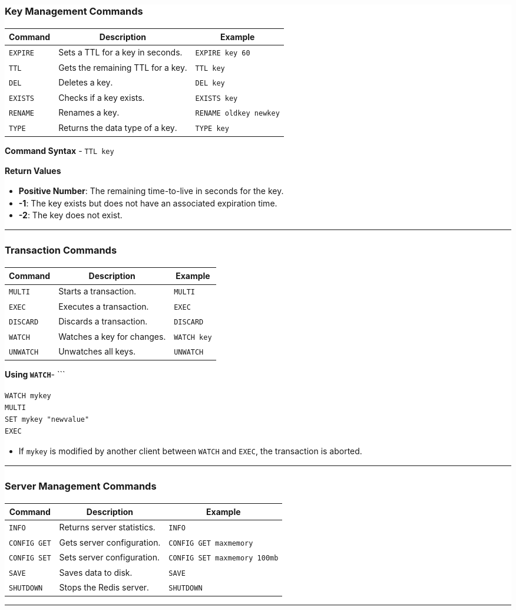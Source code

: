 ### **Key Management Commands**

|Command|Description|Example|
|---|---|---|
|`EXPIRE`|Sets a TTL for a key in seconds.|`EXPIRE key 60`|
|`TTL`|Gets the remaining TTL for a key.|`TTL key`|
|`DEL`|Deletes a key.|`DEL key`|
|`EXISTS`|Checks if a key exists.|`EXISTS key`|
|`RENAME`|Renames a key.|`RENAME oldkey newkey`|
|`TYPE`|Returns the data type of a key.|`TYPE key`|
 **Command Syntax**  - `TTL key`
 
  **Return Values**
- **Positive Number**: The remaining time-to-live in seconds for the key.
- **-1**: The key exists but does not have an associated expiration time.
- **-2**: The key does not exist.


---
### **Transaction Commands**

|Command|Description|Example|
|---|---|---|
|`MULTI`|Starts a transaction.|`MULTI`|
|`EXEC`|Executes a transaction.|`EXEC`|
|`DISCARD`|Discards a transaction.|`DISCARD`|
|`WATCH`|Watches a key for changes.|`WATCH key`|
|`UNWATCH`|Unwatches all keys.|`UNWATCH`|
**Using `WATCH`**- ```
``` text
WATCH mykey 
MULTI 
SET mykey "newvalue"
EXEC
``` 

- If `mykey` is modified by another client between `WATCH` and `EXEC`, the transaction is aborted.

---
### **Server Management Commands**

|Command|Description|Example|
|---|---|---|
|`INFO`|Returns server statistics.|`INFO`|
|`CONFIG GET`|Gets server configuration.|`CONFIG GET maxmemory`|
|`CONFIG SET`|Sets server configuration.|`CONFIG SET maxmemory 100mb`|
|`SAVE`|Saves data to disk.|`SAVE`|
|`SHUTDOWN`|Stops the Redis server.|`SHUTDOWN`|

---